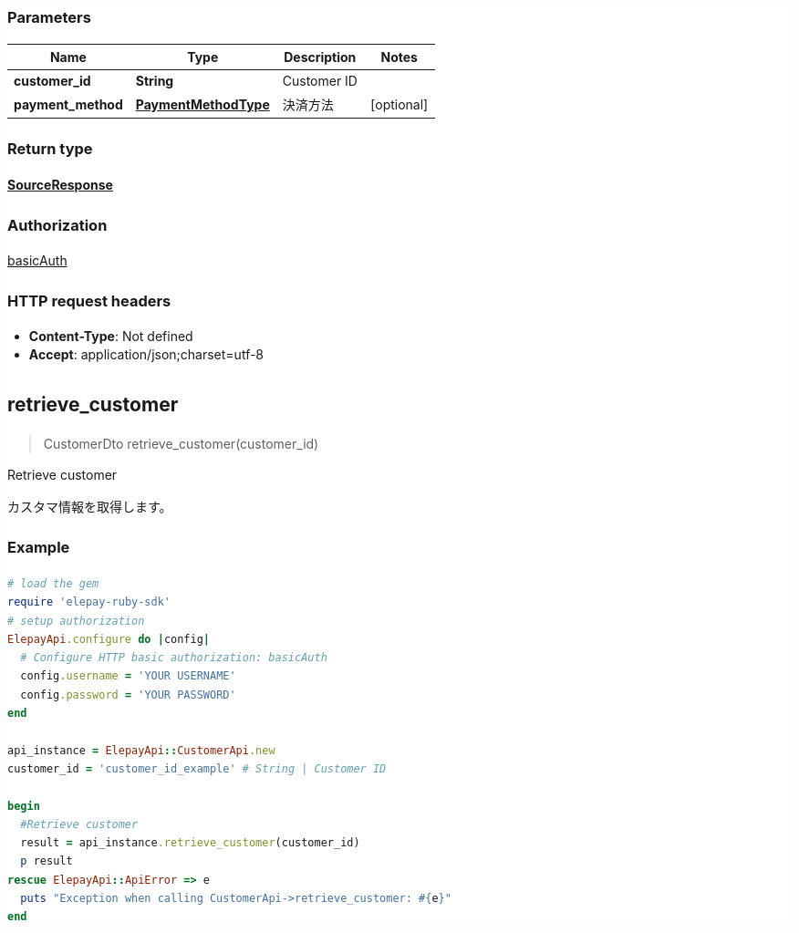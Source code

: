 ### Parameters


Name | Type | Description  | Notes
------------- | ------------- | ------------- | -------------
 **customer_id** | **String**| Customer ID | 
 **payment_method** | [**PaymentMethodType**](.md)| 決済方法 | [optional] 

### Return type

[**SourceResponse**](SourceResponse.md)

### Authorization

[basicAuth](../README.md#basicAuth)

### HTTP request headers

- **Content-Type**: Not defined
- **Accept**: application/json;charset=utf-8


## retrieve_customer

> CustomerDto retrieve_customer(customer_id)

Retrieve customer

カスタマ情報を取得します。

### Example

```ruby
# load the gem
require 'elepay-ruby-sdk'
# setup authorization
ElepayApi.configure do |config|
  # Configure HTTP basic authorization: basicAuth
  config.username = 'YOUR USERNAME'
  config.password = 'YOUR PASSWORD'
end

api_instance = ElepayApi::CustomerApi.new
customer_id = 'customer_id_example' # String | Customer ID

begin
  #Retrieve customer
  result = api_instance.retrieve_customer(customer_id)
  p result
rescue ElepayApi::ApiError => e
  puts "Exception when calling CustomerApi->retrieve_customer: #{e}"
end
```
